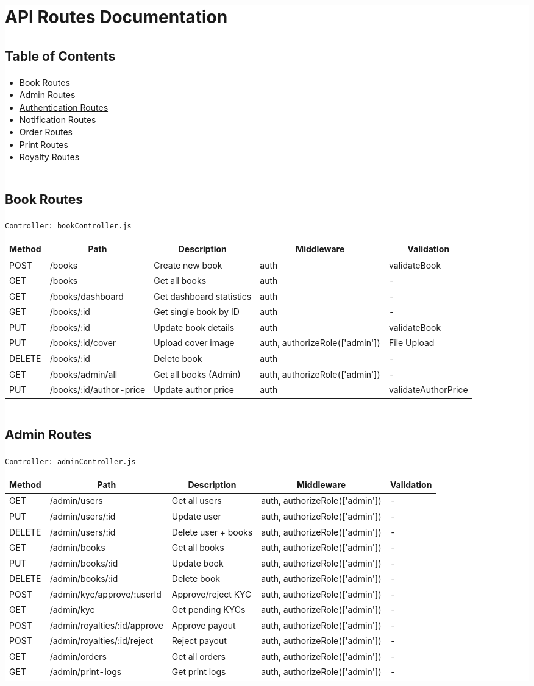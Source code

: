 # API Routes Documentation

## Table of Contents
- [Book Routes](#book-routes)
- [Admin Routes](#admin-routes)
- [Authentication Routes](#authentication-routes)
- [Notification Routes](#notification-routes)
- [Order Routes](#order-routes)
- [Print Routes](#print-routes)
- [Royalty Routes](#royalty-routes)

---

## Book Routes
`Controller: bookController.js`

| Method | Path | Description | Middleware | Validation |
|--------|------|-------------|------------|------------|
| POST   | /books | Create new book | auth | validateBook |
| GET    | /books | Get all books | auth | - |
| GET    | /books/dashboard | Get dashboard statistics | auth | - |
| GET    | /books/:id | Get single book by ID | auth | - |
| PUT    | /books/:id | Update book details | auth | validateBook |
| PUT    | /books/:id/cover | Upload cover image | auth, authorizeRole(['admin']) | File Upload |
| DELETE | /books/:id | Delete book | auth | - |
| GET    | /books/admin/all | Get all books (Admin) | auth, authorizeRole(['admin']) | - |
| PUT    | /books/:id/author-price | Update author price | auth | validateAuthorPrice |

---

## Admin Routes
`Controller: adminController.js`

| Method | Path | Description | Middleware | Validation |
|--------|------|-------------|------------|------------|
| GET    | /admin/users | Get all users | auth, authorizeRole(['admin']) | - |
| PUT    | /admin/users/:id | Update user | auth, authorizeRole(['admin']) | - |
| DELETE | /admin/users/:id | Delete user + books | auth, authorizeRole(['admin']) | - |
| GET    | /admin/books | Get all books | auth, authorizeRole(['admin']) | - |
| PUT    | /admin/books/:id | Update book | auth, authorizeRole(['admin']) | - |
| DELETE | /admin/books/:id | Delete book | auth, authorizeRole(['admin']) | - |
| POST   | /admin/kyc/approve/:userId | Approve/reject KYC | auth, authorizeRole(['admin']) | - |
| GET    | /admin/kyc | Get pending KYCs | auth, authorizeRole(['admin']) | - |
| POST   | /admin/royalties/:id/approve | Approve payout | auth, authorizeRole(['admin']) | - |
| POST   | /admin/royalties/:id/reject | Reject payout | auth, authorizeRole(['admin']) | - |
| GET    | /admin/orders | Get all orders | auth, authorizeRole(['admin']) | - |
| GET    | /admin/print-logs | Get print logs | auth, authorizeRole(['admin']) | - |
